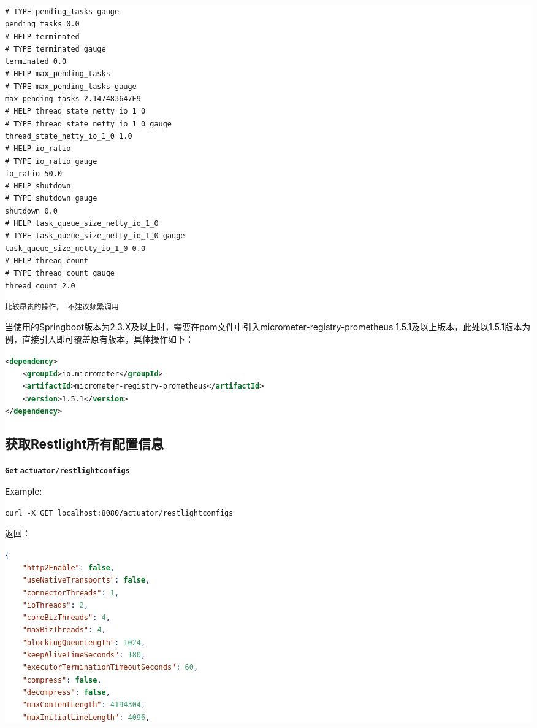 ```
# TYPE pending_tasks gauge
pending_tasks 0.0
# HELP terminated  
# TYPE terminated gauge
terminated 0.0
# HELP max_pending_tasks  
# TYPE max_pending_tasks gauge
max_pending_tasks 2.147483647E9
# HELP thread_state_netty_io_1_0  
# TYPE thread_state_netty_io_1_0 gauge
thread_state_netty_io_1_0 1.0
# HELP io_ratio  
# TYPE io_ratio gauge
io_ratio 50.0
# HELP shutdown  
# TYPE shutdown gauge
shutdown 0.0
# HELP task_queue_size_netty_io_1_0  
# TYPE task_queue_size_netty_io_1_0 gauge
task_queue_size_netty_io_1_0 0.0
# HELP thread_count  
# TYPE thread_count gauge
thread_count 2.0
```

```warning
比较昂贵的操作， 不建议频繁调用
```

当使用的Springboot版本为2.3.X及以上时，需要在pom文件中引入micrometer-registry-prometheus 1.5.1及以上版本，此处以1.5.1版本为例，直接引入即可覆盖原有版本，具体操作如下：

```xml
<dependency>
    <groupId>io.micrometer</groupId>
    <artifactId>micrometer-registry-prometheus</artifactId>
    <version>1.5.1</version>
</dependency>
```

## 获取Restlight所有配置信息

**`Get` `actuator/restlightconfigs`**

Example:

```shell
curl -X GET localhost:8080/actuator/restlightconfigs
```

返回：

```json
{
    "http2Enable": false,
    "useNativeTransports": false,
    "connectorThreads": 1,
    "ioThreads": 2,
    "coreBizThreads": 4,
    "maxBizThreads": 4,
    "blockingQueueLength": 1024,
    "keepAliveTimeSeconds": 180,
    "executorTerminationTimeoutSeconds": 60,
    "compress": false,
    "decompress": false,
    "maxContentLength": 4194304,
    "maxInitialLineLength": 4096,
```